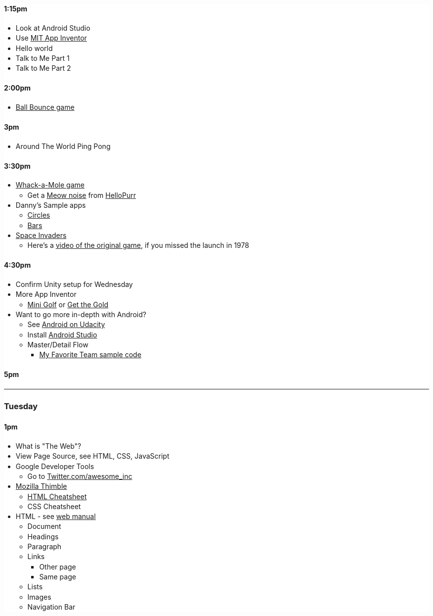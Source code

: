 #### 1:15pm

* Look at Android Studio
* Use [MIT App Inventor](http://appinventor.mit.edu/explore/hour-of-code.html)
* Hello world
* Talk to Me Part 1
* Talk to Me Part 2

#### 2:00pm

* [Ball Bounce game](https://www.youtube.com/watch?v=w0yxJSlC00w)

#### 3pm

* Around The World Ping Pong

#### 3:30pm

* [Whack-a-Mole game](http://appinventor.mit.edu/explore/ai2/molemash.html)
    * Get a [Meow noise](http://appinventor.mit.edu/explore/sites/all/files/tutorials/helloPurr/meow.mp3) from [HelloPurr](http://appinventor.mit.edu/explore/content/hellopurr.html)
* Danny’s Sample apps
    * [Circles](https://dl.dropboxusercontent.com/u/15010097/circles.aia)
    * [Bars](https://dl.dropboxusercontent.com/u/15010097/bars.aia)
* [Space Invaders](http://appinventor.mit.edu/explore/ai2/space-invaders.html)
    * Here’s a [video of the original game](https://www.youtube.com/watch?v=437Ld_rKM2s), if you missed the launch in 1978

#### 4:30pm

* Confirm Unity setup for Wednesday
* More App Inventor
    * [Mini Golf](http://appinventor.mit.edu/explore/content/minigolf.html) or [Get the Gold](http://appinventor.mit.edu/explore/get-gold.html)
* Want to go more in-depth with Android?
    * See [Android on Udacity](https://www.udacity.com/course/ud853)
    * Install [Android Studio](https://developer.android.com/sdk/installing/studio.html)
    * Master/Detail Flow
        * [My Favorite Team sample code](https://github.com/nicksuch/MyFavoriteTeam)

#### 5pm

* * *

### <a name="tuesday">Tuesday</a>

#### 1pm

* What is "The Web"?
* View Page Source, see HTML, CSS, JavaScript
* Google Developer Tools
    * Go to [Twitter.com/awesome_inc](https://twitter.com/awesome_inc)
* [Mozilla Thimble](https://thimble.webmaker.org/en-US)
    * [HTML Cheatsheet](https://mozteach.makes.org/thimble/html-cheatsheet)
    * CSS Cheatsheet
* HTML - see [web manual](https://docs.google.com/document/d/1TOuXlaAo-9bJNwu7ZvBSP4KJKfguGXraTivp9xVCUyg/edit)
    * Document
    * Headings
    * Paragraph
    * Links
        * Other page
        * Same page
    * Lists
    * Images
    * Navigation Bar